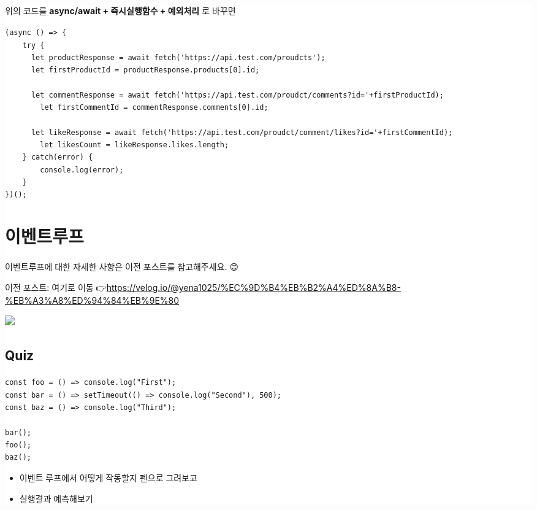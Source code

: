 위의 코드를 **async/await + 즉시실행함수 + 예외처리** 로 바꾸면

```
(async () => {
	try {
	  let productResponse = await fetch('https://api.test.com/proudcts');
	  let firstProductId = productResponse.products[0].id;

	  let commentResponse = await fetch('https://api.test.com/proudct/comments?id='+firstProductId);
		let firstCommentId = commentResponse.comments[0].id;

	  let likeResponse = await fetch('https://api.test.com/proudct/comment/likes?id='+firstCommentId);
		let likesCount = likeResponse.likes.length;
	} catch(error) {
		console.log(error);
	}
})();
```

# 이벤트루프

이벤트루프에 대한 자세한 사항은 이전 포스트를 참고해주세요. 😊

이전 포스트: 여기로 이동 👉https://velog.io/@yena1025/%EC%9D%B4%EB%B2%A4%ED%8A%B8-%EB%A3%A8%ED%94%84%EB%9E%80

![](https://images.velog.io/images/yena1025/post/ec058ec8-ce2c-4de2-9ece-064847bba38f/image.png)

## Quiz

```
const foo = () => console.log("First");
const bar = () => setTimeout(() => console.log("Second"), 500);
const baz = () => console.log("Third");

bar();
foo();
baz();
```

- 이벤트 루프에서 어떻게 작동할지 펜으로 그려보고

* 실행결과 예측해보기
